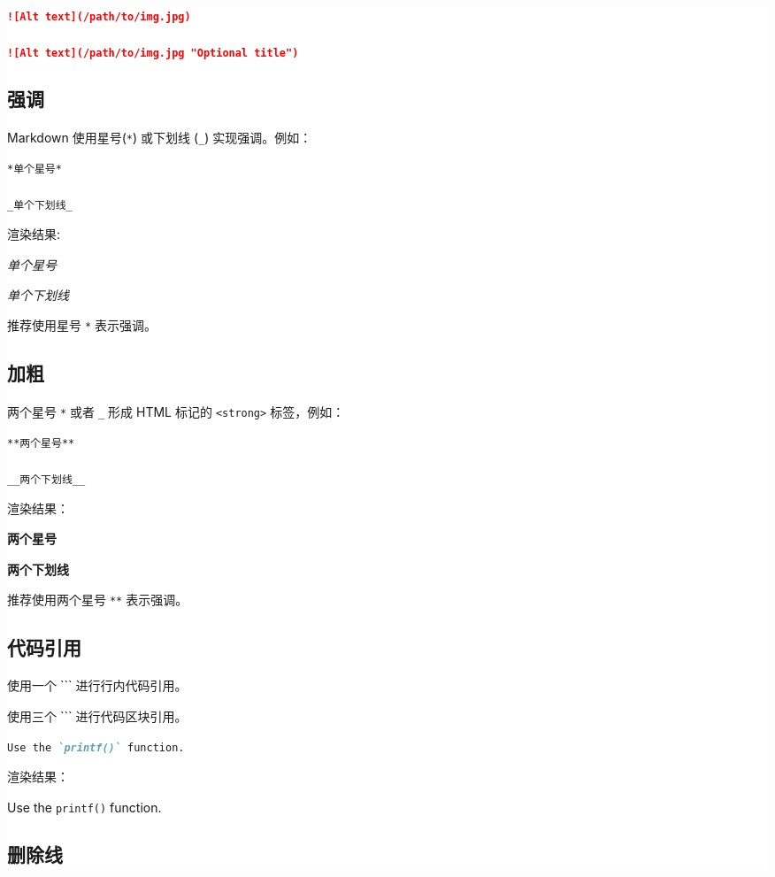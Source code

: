 ``` markdown
![Alt text](/path/to/img.jpg)

![Alt text](/path/to/img.jpg "Optional title")
```

## 强调

Markdown 使用星号(`*`) 或下划线 (`_`) 实现强调。例如：

``` markdown
*单个星号*

_单个下划线_
```

渲染结果:

*单个星号*

_单个下划线_

推荐使用星号 `*` 表示强调。

## 加粗

两个星号 `*` 或者 `_` 形成 HTML 标记的 `<strong>` 标签，例如：

``` markdown
**两个星号**

__两个下划线__
```

渲染结果：

**两个星号**

__两个下划线__

推荐使用两个星号 `**` 表示强调。

## 代码引用

使用一个 ``` 进行行内代码引用。

使用三个 ``` 进行代码区块引用。


``` markdown
Use the `printf()` function.
```

渲染结果：

Use the `printf()` function.

## 删除线
